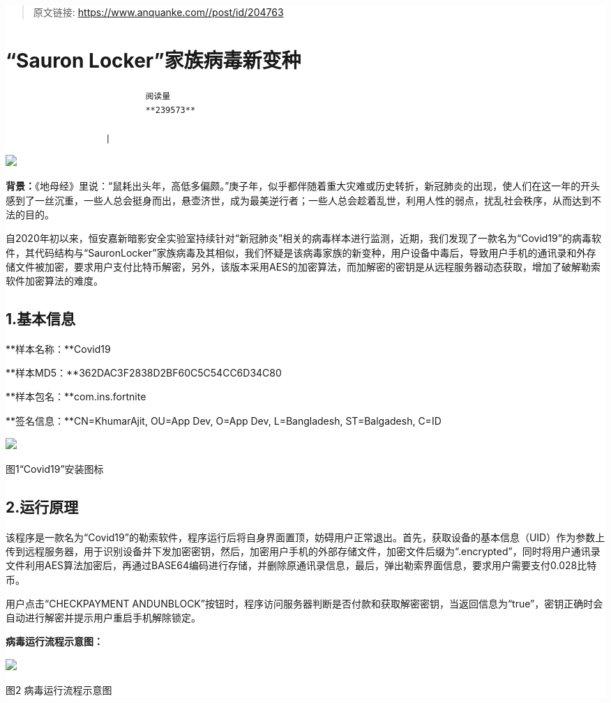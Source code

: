 > 原文链接: https://www.anquanke.com//post/id/204763 


# “Sauron Locker”家族病毒新变种


                                阅读量   
                                **239573**
                            
                        |
                        
                                                                                    



[![](https://p1.ssl.qhimg.com/t01631a28ce8bc4e913.jpg)](https://p1.ssl.qhimg.com/t01631a28ce8bc4e913.jpg)



**背景：**《地母经》里说：“鼠耗出头年，高低多偏颇。”庚子年，似乎都伴随着重大灾难或历史转折，新冠肺炎的出现，使人们在这一年的开头感到了一丝沉重，一些人总会挺身而出，悬壶济世，成为最美逆行者；一些人总会趁着乱世，利用人性的弱点，扰乱社会秩序，从而达到不法的目的。

自2020年初以来，恒安嘉新暗影安全实验室持续针对“新冠肺炎”相关的病毒样本进行监测，近期，我们发现了一款名为“Covid19”的病毒软件，其代码结构与“SauronLocker”家族病毒及其相似，我们怀疑是该病毒家族的新变种，用户设备中毒后，导致用户手机的通讯录和外存储文件被加密，要求用户支付比特币解密，另外，该版本采用AES的加密算法，而加解密的密钥是从远程服务器动态获取，增加了破解勒索软件加密算法的难度。



## 1.基本信息

**样本名称：**Covid19

**样本MD5：**362DAC3F2838D2BF60C5C54CC6D34C80

**样本包名：**com.ins.fortnite

**签名信息：**CN=KhumarAjit, OU=App Dev, O=App Dev, L=Bangladesh, ST=Balgadesh, C=ID

[![](https://p4.ssl.qhimg.com/t01994d4eae975893c8.png)](https://p4.ssl.qhimg.com/t01994d4eae975893c8.png)

图1“Covid19”安装图标



## 2.运行原理

该程序是一款名为“Covid19”的勒索软件，程序运行后将自身界面置顶，妨碍用户正常退出。首先，获取设备的基本信息（UID）作为参数上传到远程服务器，用于识别设备并下发加密密钥，然后，加密用户手机的外部存储文件，加密文件后缀为“.encrypted”，同时将用户通讯录文件利用AES算法加密后，再通过BASE64编码进行存储，并删除原通讯录信息，最后，弹出勒索界面信息，要求用户需要支付0.028比特币。

用户点击“CHECKPAYMENT ANDUNBLOCK”按钮时，程序访问服务器判断是否付款和获取解密密钥，当返回信息为“true”，密钥正确时会自动进行解密并提示用户重启手机解除锁定。

**病毒运行流程示意图：**

[![](https://p1.ssl.qhimg.com/t01d5acfc56c6a9d590.png)](https://p1.ssl.qhimg.com/t01d5acfc56c6a9d590.png)

图2 病毒运行流程示意图
